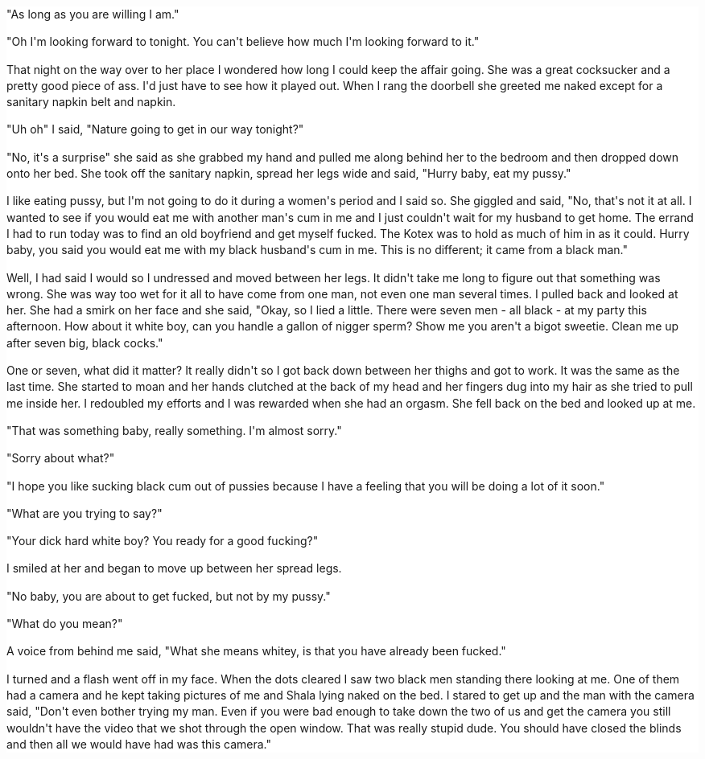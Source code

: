 "As long as you are willing I am." 

"Oh I'm looking forward to tonight. You can't believe how much I'm looking forward to it." 

That night on the way over to her place I wondered how long I could keep the affair going. She was a great cocksucker and a pretty good piece of ass. I'd just have to see how it played out. When I rang the doorbell she greeted me naked except for a sanitary napkin belt and napkin. 

"Uh oh" I said, "Nature going to get in our way tonight?" 

"No, it's a surprise" she said as she grabbed my hand and pulled me along behind her to the bedroom and then dropped down onto her bed. She took off the sanitary napkin, spread her legs wide and said, "Hurry baby, eat my pussy." 

I like eating pussy, but I'm not going to do it during a women's period and I said so. She giggled and said, "No, that's not it at all. I wanted to see if you would eat me with another man's cum in me and I just couldn't wait for my husband to get home. The errand I had to run today was to find an old boyfriend and get myself fucked. The Kotex was to hold as much of him in as it could. Hurry baby, you said you would eat me with my black husband's cum in me. This is no different; it came from a black man." 

Well, I had said I would so I undressed and moved between her legs. It didn't take me long to figure out that something was wrong. She was way too wet for it all to have come from one man, not even one man several times. I pulled back and looked at her. She had a smirk on her face and she said, "Okay, so I lied a little. There were seven men - all black - at my party this afternoon. How about it white boy, can you handle a gallon of nigger sperm? Show me you aren't a bigot sweetie. Clean me up after seven big, black cocks." 

One or seven, what did it matter? It really didn't so I got back down between her thighs and got to work. It was the same as the last time. She started to moan and her hands clutched at the back of my head and her fingers dug into my hair as she tried to pull me inside her. I redoubled my efforts and I was rewarded when she had an orgasm. She fell back on the bed and looked up at me. 

"That was something baby, really something. I'm almost sorry." 

"Sorry about what?" 

"I hope you like sucking black cum out of pussies because I have a feeling that you will be doing a lot of it soon." 

"What are you trying to say?" 

"Your dick hard white boy? You ready for a good fucking?" 

I smiled at her and began to move up between her spread legs. 

"No baby, you are about to get fucked, but not by my pussy." 

"What do you mean?" 

A voice from behind me said, "What she means whitey, is that you have already been fucked." 

I turned and a flash went off in my face. When the dots cleared I saw two black men standing there looking at me. One of them had a camera and he kept taking pictures of me and Shala lying naked on the bed. I stared to get up and the man with the camera said, "Don't even bother trying my man. Even if you were bad enough to take down the two of us and get the camera you still wouldn't have the video that we shot through the open window. That was really stupid dude. You should have closed the blinds and then all we would have had was this camera." 

